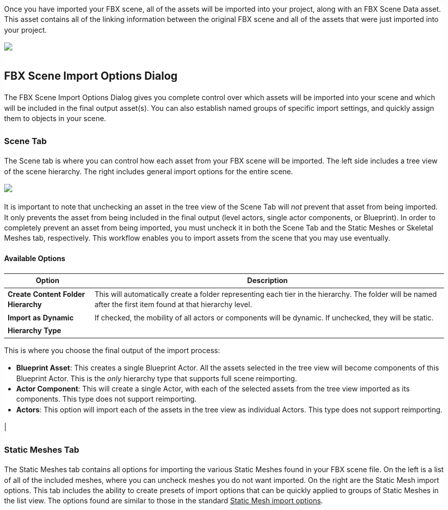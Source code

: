 Once you have imported your FBX scene, all of the assets will be imported into your project, along with an FBX Scene Data asset. This asset contains all of the linking information between the original FBX scene and all of the assets that were just imported into your project.

![](https://d1iv7db44yhgxn.cloudfront.net/documentation/images/83bd3f8f-3726-4e93-a8ee-f987ed163938/scenedata.png)

## FBX Scene Import Options Dialog

The FBX Scene Import Options Dialog gives you complete control over which assets will be imported into your scene and which will be included in the final output asset(s). You can also establish named groups of specific import settings, and quickly assign them to objects in your scene.

### Scene Tab

The Scene tab is where you can control how each asset from your FBX scene will be imported. The left side includes a tree view of the scene hierarchy. The right includes general import options for the entire scene.

![](https://d1iv7db44yhgxn.cloudfront.net/documentation/images/a3dae6a4-12db-4b8d-853d-4d48aca2f516/fbxsceneimportoptions.png)

It is important to note that unchecking an asset in the tree view of the Scene Tab will *not* prevent that asset from being imported. It only prevents the asset from being included in the final output (level actors, single actor components, or Blueprint). In order to completely prevent an asset from being imported, you must uncheck it in both the Scene Tab and the Static Meshes or Skeletal Meshes tab, respectively. This workflow enables you to import assets from the scene that you may use eventually.

#### Available Options

| Option | Description |
| --- | --- |
| **Create Content Folder Hierarchy** | This will automatically create a folder representing each tier in the hierarchy. The folder will be named after the first item found at that hierarchy level. |
| **Import as Dynamic** | If checked, the mobility of all actors or components will be dynamic. If unchecked, they will be static. |
| **Hierarchy Type** | 
This is where you choose the final output of the import process:

-   **Blueprint Asset**: This creates a single Blueprint Actor. All the assets selected in the tree view will become components of this Blueprint Actor. This is the *only* hierarchy type that supports full scene reimporting.
-   **Actor Component**: This will create a single Actor, with each of the selected assets from the tree view imported as its components. This type does not support reimporting.
-   **Actors**: This option will import each of the assets in the tree view as individual Actors. This type does not support reimporting.



 |

### Static Meshes Tab

The Static Meshes tab contains all options for importing the various Static Meshes found in your FBX scene file. On the left is a list of all of the included meshes, where you can uncheck meshes you do not want imported. On the right are the Static Mesh import options. This tab includes the ability to create presets of import options that can be quickly applied to groups of Static Meshes in the list view. The options found are similar to those in the standard [Static Mesh import options](/documentation/en-us/unreal-engine/fbx-import-options-reference-in-unreal-engine).
